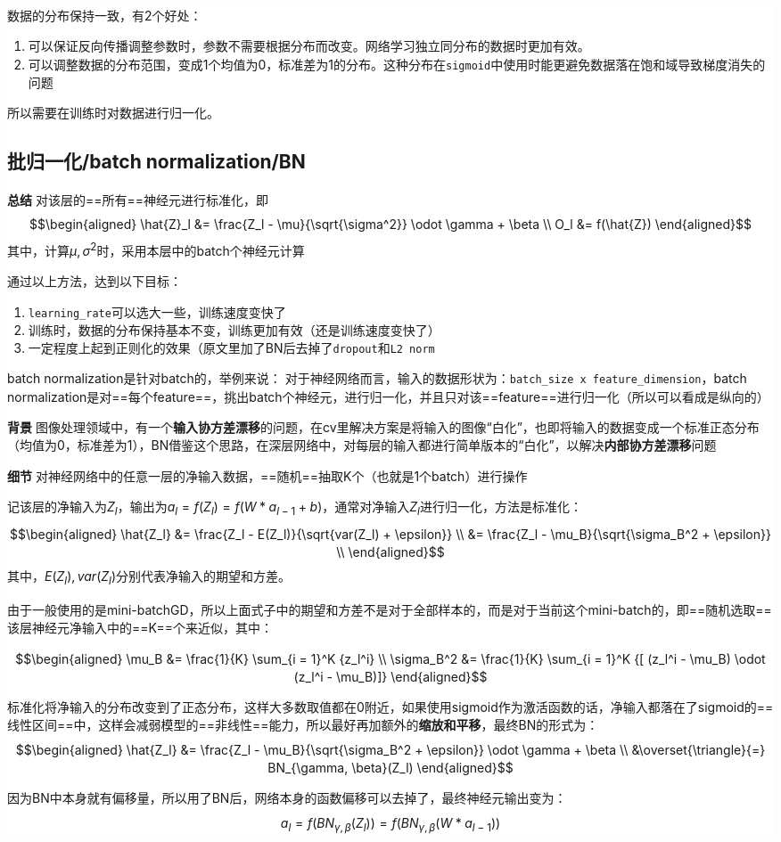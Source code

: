 数据的分布保持一致，有2个好处：
1. 可以保证反向传播调整参数时，参数不需要根据分布而改变。网络学习独立同分布的数据时更加有效。
2. 可以调整数据的分布范围，变成1个均值为0，标准差为1的分布。这种分布在`sigmoid`中使用时能更避免数据落在饱和域导致梯度消失的问题

所以需要在训练时对数据进行归一化。

## 批归一化/batch normalization/BN
**总结**
对该层的==所有==神经元进行标准化，即
$$\begin{aligned}
\hat{Z}_l &= \frac{Z_l - \mu}{\sqrt{\sigma^2}} \odot \gamma + \beta \\
O_l &= f(\hat{Z})
\end{aligned}$$
其中，计算$\mu, \sigma^2$时，采用本层中的batch个神经元计算

通过以上方法，达到以下目标：
1. `learning_rate`可以选大一些，训练速度变快了
2. 训练时，数据的分布保持基本不变，训练更加有效（还是训练速度变快了）
3. 一定程度上起到正则化的效果（原文里加了BN后去掉了`dropout`和`L2 norm`

batch normalization是针对batch的，举例来说：
对于神经网络而言，输入的数据形状为：`batch_size x feature_dimension`，batch normalization是对==每个feature==，挑出batch个神经元，进行归一化，并且只对该==feature==进行归一化（所以可以看成是纵向的）

**背景**
图像处理领域中，有一个**输入协方差漂移**的问题，在cv里解决方案是将输入的图像“白化”，也即将输入的数据变成一个标准正态分布（均值为0，标准差为1），BN借鉴这个思路，在深层网络中，对每层的输入都进行简单版本的“白化”，以解决**内部协方差漂移**问题



**细节**
对神经网络中的任意一层的净输入数据，==随机==抽取K个（也就是1个batch）进行操作

记该层的净输入为$Z_l$，输出为$a_l = f(Z_l) = f(W * a_{l - 1} + b)$，通常对净输入$Z_l$进行归一化，方法是标准化：
$$\begin{aligned}
\hat{Z_l} &= \frac{Z_l - E(Z_l)}{\sqrt{var(Z_l) + \epsilon}} \\
&= \frac{Z_l - \mu_B}{\sqrt{\sigma_B^2 + \epsilon}} \\
\end{aligned}$$
其中，$E(Z_l), var(Z_l)$分别代表净输入的期望和方差。

由于一般使用的是mini-batchGD，所以上面式子中的期望和方差不是对于全部样本的，而是对于当前这个mini-batch的，即==随机选取==该层神经元净输入中的==K==个来近似，其中：

$$\begin{aligned}
\mu_B &=  \frac{1}{K} \sum_{i = 1}^K {z_l^i} \\
\sigma_B^2 &=  \frac{1}{K} \sum_{i = 1}^K {[ (z_l^i - \mu_B) \odot (z_l^i - \mu_B)]}
\end{aligned}$$

标准化将净输入的分布改变到了正态分布，这样大多数取值都在0附近，如果使用sigmoid作为激活函数的话，净输入都落在了sigmoid的==线性区间==中，这样会减弱模型的==非线性==能力，所以最好再加额外的**缩放和平移**，最终BN的形式为：
$$\begin{aligned}
\hat{Z_l} &= \frac{Z_l - \mu_B}{\sqrt{\sigma_B^2 + \epsilon}} \odot \gamma + \beta \\
&\overset{\triangle}{=} BN_{\gamma, \beta}(Z_l)
\end{aligned}$$

因为BN中本身就有偏移量，所以用了BN后，网络本身的函数偏移可以去掉了，最终神经元输出变为：
$$
a_l = f(BN_{\gamma, \beta}(Z_l)) = f(BN_{\gamma, \beta}(W * a_{l - 1}))
$$
